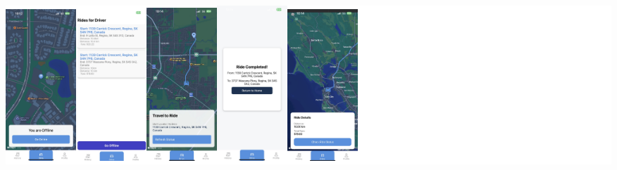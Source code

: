 <img src="Images/6.1.png" width="100" /><img src="Images/6.2.png" width="100" /><img src="Images/6.3.png" width="100" /><img src="Images/6.4.png" width="100" /><img src="Images/6.5.png" width="100" />